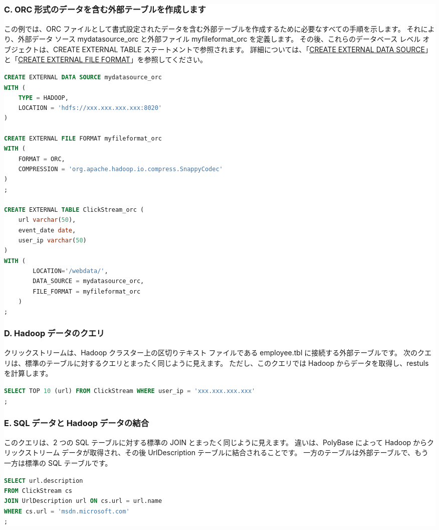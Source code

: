 ### <a name="c-create-an-external-table-with-data-in-orc-format"></a>C. ORC 形式のデータを含む外部テーブルを作成します

この例では、ORC ファイルとして書式設定されたデータを含む外部テーブルを作成するために必要なすべての手順を示します。 それにより、外部データ ソース mydatasource_orc と外部ファイル myfileformat_orc を定義します。 その後、これらのデータベース レベル オブジェクトは、CREATE EXTERNAL TABLE ステートメントで参照されます。 詳細については、「[CREATE EXTERNAL DATA SOURCE](../../t-sql/statements/create-external-data-source-transact-sql.md)」と「[CREATE EXTERNAL FILE FORMAT](../../t-sql/statements/create-external-file-format-transact-sql.md)」を参照してください。

```sql
CREATE EXTERNAL DATA SOURCE mydatasource_orc
WITH (
    TYPE = HADOOP,
    LOCATION = 'hdfs://xxx.xxx.xxx.xxx:8020'
)

CREATE EXTERNAL FILE FORMAT myfileformat_orc
WITH (
    FORMAT = ORC,
    COMPRESSION = 'org.apache.hadoop.io.compress.SnappyCodec'
)
;

CREATE EXTERNAL TABLE ClickStream_orc (
    url varchar(50),
    event_date date,
    user_ip varchar(50)
)
WITH (
        LOCATION='/webdata/',
        DATA_SOURCE = mydatasource_orc,
        FILE_FORMAT = myfileformat_orc
    )
;
```

### <a name="d-querying-hadoop-data"></a>D. Hadoop データのクエリ

クリックストリームは、Hadoop クラスター上の区切りテキスト ファイルである employee.tbl に接続する外部テーブルです。 次のクエリは、標準のテーブルに対するクエリとまったく同じように見えます。 ただし、このクエリでは Hadoop からデータを取得し、restuls を計算します。

```sql
SELECT TOP 10 (url) FROM ClickStream WHERE user_ip = 'xxx.xxx.xxx.xxx'
;
```

### <a name="e-join-hadoop-data-with-sql-data"></a>E. SQL データと Hadoop データの結合

このクエリは、2 つの SQL テーブルに対する標準の JOIN とまったく同じように見えます。 違いは、PolyBase によって Hadoop からクリックストリーム データが取得され、その後 UrlDescription テーブルに結合されることです。 一方のテーブルは外部テーブルで、もう一方は標準の SQL テーブルです。

```sql
SELECT url.description
FROM ClickStream cs
JOIN UrlDescription url ON cs.url = url.name
WHERE cs.url = 'msdn.microsoft.com'
;
```
